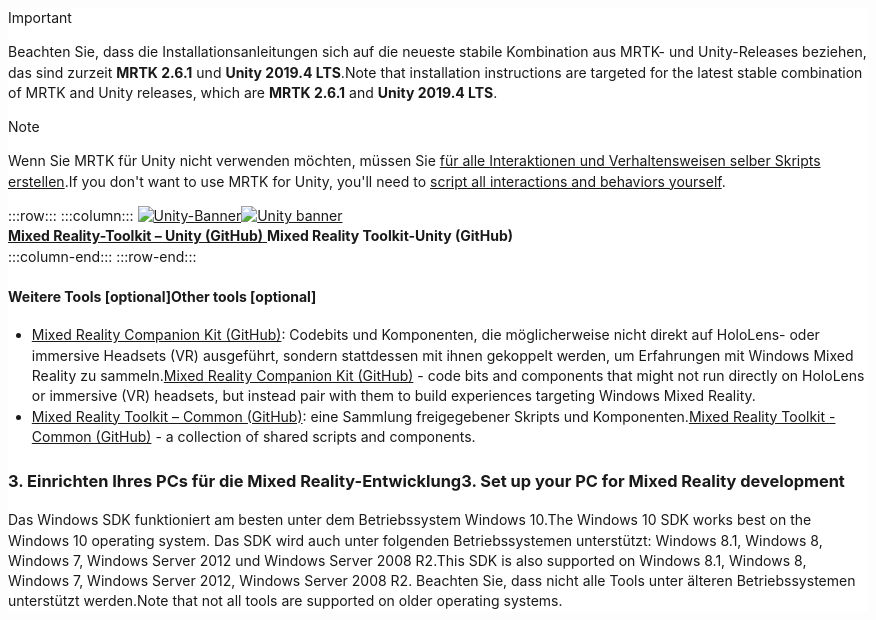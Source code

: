 > [!IMPORTANT]
> <span data-ttu-id="e65bf-127">Beachten Sie, dass die Installationsanleitungen sich auf die neueste stabile Kombination aus MRTK- und Unity-Releases beziehen, das sind zurzeit **MRTK 2.6.1** und **Unity 2019.4 LTS**.</span><span class="sxs-lookup"><span data-stu-id="e65bf-127">Note that installation instructions are targeted for the latest stable combination of MRTK and Unity releases, which are **MRTK 2.6.1** and **Unity 2019.4 LTS**.</span></span>

> [!NOTE]
> <span data-ttu-id="e65bf-128">Wenn Sie MRTK für Unity nicht verwenden möchten, müssen Sie [für alle Interaktionen und Verhaltensweisen selber Skripts erstellen](../unity/configure-unity-project.md).</span><span class="sxs-lookup"><span data-stu-id="e65bf-128">If you don't want to use MRTK for Unity, you'll need to [script all interactions and behaviors yourself](../unity/configure-unity-project.md).</span></span>

:::row:::
    :::column:::
        <span data-ttu-id="e65bf-129"><a href="https://github.com/Microsoft/MixedRealityToolkit-Unity" target="_blank">![Unity-Banner](../images/MRTK-Unity-Banner.png)</span><span class="sxs-lookup"><span data-stu-id="e65bf-129"><a href="https://github.com/Microsoft/MixedRealityToolkit-Unity" target="_blank">![Unity banner](../images/MRTK-Unity-Banner.png)</span></span><br><span data-ttu-id="e65bf-130">**Mixed Reality-Toolkit – Unity (GitHub)** </a></span><span class="sxs-lookup"><span data-stu-id="e65bf-130">**Mixed Reality Toolkit-Unity (GitHub)**</a></span></span><br>
    :::column-end:::
:::row-end:::

#### <a name="other-tools-optional"></a><span data-ttu-id="e65bf-131">Weitere Tools [optional]</span><span class="sxs-lookup"><span data-stu-id="e65bf-131">Other tools [optional]</span></span>
* <span data-ttu-id="e65bf-132"><a href="https://github.com/Microsoft/MixedRealityCompanionKit" target="_blank">Mixed Reality Companion Kit (GitHub)</a>: Codebits und Komponenten, die möglicherweise nicht direkt auf HoloLens- oder immersive Headsets (VR) ausgeführt, sondern stattdessen mit ihnen gekoppelt werden, um Erfahrungen mit Windows Mixed Reality zu sammeln.</span><span class="sxs-lookup"><span data-stu-id="e65bf-132"><a href="https://github.com/Microsoft/MixedRealityCompanionKit" target="_blank">Mixed Reality Companion Kit (GitHub)</a> - code bits and components that might not run directly on HoloLens or immersive (VR) headsets, but instead pair with them to build experiences targeting Windows Mixed Reality.</span></span>
* <span data-ttu-id="e65bf-133"><a href="https://github.com/Microsoft/MixedRealityToolkit" target="_blank">Mixed Reality Toolkit – Common (GitHub)</a>: eine Sammlung freigegebener Skripts und Komponenten.</span><span class="sxs-lookup"><span data-stu-id="e65bf-133"><a href="https://github.com/Microsoft/MixedRealityToolkit" target="_blank">Mixed Reality Toolkit - Common (GitHub)</a> - a collection of shared scripts and components.</span></span>

### <a name="3-set-up-your-pc-for-mixed-reality-development"></a><span data-ttu-id="e65bf-134">3. Einrichten Ihres PCs für die Mixed Reality-Entwicklung</span><span class="sxs-lookup"><span data-stu-id="e65bf-134">3. Set up your PC for Mixed Reality development</span></span>

<span data-ttu-id="e65bf-135">Das Windows SDK funktioniert am besten unter dem Betriebssystem Windows 10.</span><span class="sxs-lookup"><span data-stu-id="e65bf-135">The Windows 10 SDK works best on the Windows 10 operating system.</span></span> <span data-ttu-id="e65bf-136">Das SDK wird auch unter folgenden Betriebssystemen unterstützt: Windows 8.1, Windows 8, Windows 7, Windows Server 2012 und Windows Server 2008 R2.</span><span class="sxs-lookup"><span data-stu-id="e65bf-136">This SDK is also supported on Windows 8.1, Windows 8, Windows 7, Windows Server 2012, Windows Server 2008 R2.</span></span> <span data-ttu-id="e65bf-137">Beachten Sie, dass nicht alle Tools unter älteren Betriebssystemen unterstützt werden.</span><span class="sxs-lookup"><span data-stu-id="e65bf-137">Note that not all tools are supported on older operating systems.</span></span>

